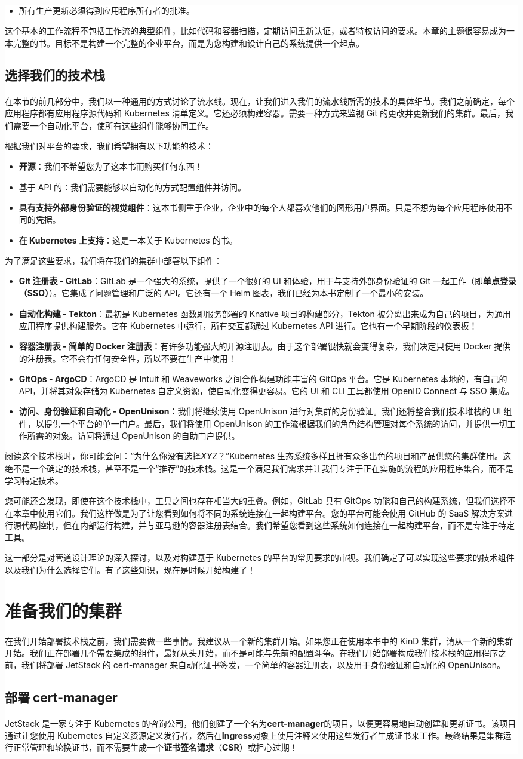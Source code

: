 +   所有生产更新必须得到应用程序所有者的批准。

这个基本的工作流程不包括工作流的典型组件，比如代码和容器扫描，定期访问重新认证，或者特权访问的要求。本章的主题很容易成为一本完整的书。目标不是构建一个完整的企业平台，而是为您构建和设计自己的系统提供一个起点。

## 选择我们的技术栈

在本节的前几部分中，我们以一种通用的方式讨论了流水线。现在，让我们进入我们的流水线所需的技术的具体细节。我们之前确定，每个应用程序都有应用程序源代码和 Kubernetes 清单定义。它还必须构建容器。需要一种方式来监视 Git 的更改并更新我们的集群。最后，我们需要一个自动化平台，使所有这些组件能够协同工作。

根据我们对平台的要求，我们希望拥有以下功能的技术：

+   **开源**：我们不希望您为了这本书而购买任何东西！

+   基于 API 的：我们需要能够以自动化的方式配置组件并访问。

+   **具有支持外部身份验证的视觉组件**：这本书侧重于企业，企业中的每个人都喜欢他们的图形用户界面。只是不想为每个应用程序使用不同的凭据。

+   **在 Kubernetes 上支持**：这是一本关于 Kubernetes 的书。

为了满足这些要求，我们将在我们的集群中部署以下组件：

+   **Git 注册表 - GitLab**：GitLab 是一个强大的系统，提供了一个很好的 UI 和体验，用于与支持外部身份验证的 Git 一起工作（即**单点登录（SSO）**）。它集成了问题管理和广泛的 API。它还有一个 Helm 图表，我们已经为本书定制了一个最小的安装。

+   **自动化构建 - Tekton**：最初是 Kubernetes 函数即服务部署的 Knative 项目的构建部分，Tekton 被分离出来成为自己的项目，为通用应用程序提供构建服务。它在 Kubernetes 中运行，所有交互都通过 Kubernetes API 进行。它也有一个早期阶段的仪表板！

+   **容器注册表 - 简单的 Docker 注册表**：有许多功能强大的开源注册表。由于这个部署很快就会变得复杂，我们决定只使用 Docker 提供的注册表。它不会有任何安全性，所以不要在生产中使用！

+   **GitOps - ArgoCD**：ArgoCD 是 Intuit 和 Weaveworks 之间合作构建功能丰富的 GitOps 平台。它是 Kubernetes 本地的，有自己的 API，并将其对象存储为 Kubernetes 自定义资源，使自动化变得更容易。它的 UI 和 CLI 工具都使用 OpenID Connect 与 SSO 集成。

+   **访问、身份验证和自动化 - OpenUnison**：我们将继续使用 OpenUnison 进行对集群的身份验证。我们还将整合我们技术堆栈的 UI 组件，以提供一个平台的单一门户。最后，我们将使用 OpenUnison 的工作流根据我们的角色结构管理对每个系统的访问，并提供一切工作所需的对象。访问将通过 OpenUnison 的自助门户提供。

阅读这个技术栈时，你可能会问：“为什么你没有选择*XYZ*？”Kubernetes 生态系统多样且拥有众多出色的项目和产品供您的集群使用。这绝不是一个确定的技术栈，甚至不是一个“推荐”的技术栈。这是一个满足我们需求并让我们专注于正在实施的流程的应用程序集合，而不是学习特定技术。

您可能还会发现，即使在这个技术栈中，工具之间也存在相当大的重叠。例如，GitLab 具有 GitOps 功能和自己的构建系统，但我们选择不在本章中使用它们。我们这样做是为了让您看到如何将不同的系统连接在一起构建平台。您的平台可能会使用 GitHub 的 SaaS 解决方案进行源代码控制，但在内部运行构建，并与亚马逊的容器注册表结合。我们希望您看到这些系统如何连接在一起构建平台，而不是专注于特定工具。

这一部分是对管道设计理论的深入探讨，以及对构建基于 Kubernetes 的平台的常见要求的审视。我们确定了可以实现这些要求的技术组件以及我们为什么选择它们。有了这些知识，现在是时候开始构建了！

# 准备我们的集群

在我们开始部署技术栈之前，我们需要做一些事情。我建议从一个新的集群开始。如果您正在使用本书中的 KinD 集群，请从一个新的集群开始。我们正在部署几个需要集成的组件，最好从头开始，而不是可能与先前的配置斗争。在我们开始部署构成我们技术栈的应用程序之前，我们将部署 JetStack 的 cert-manager 来自动化证书签发，一个简单的容器注册表，以及用于身份验证和自动化的 OpenUnison。

## 部署 cert-manager

JetStack 是一家专注于 Kubernetes 的咨询公司，他们创建了一个名为**cert-manager**的项目，以便更容易地自动创建和更新证书。该项目通过让您使用 Kubernetes 自定义资源定义发行者，然后在**Ingress**对象上使用注释来使用这些发行者生成证书来工作。最终结果是集群运行正常管理和轮换证书，而不需要生成一个**证书签名请求**（**CSR**）或担心过期！
